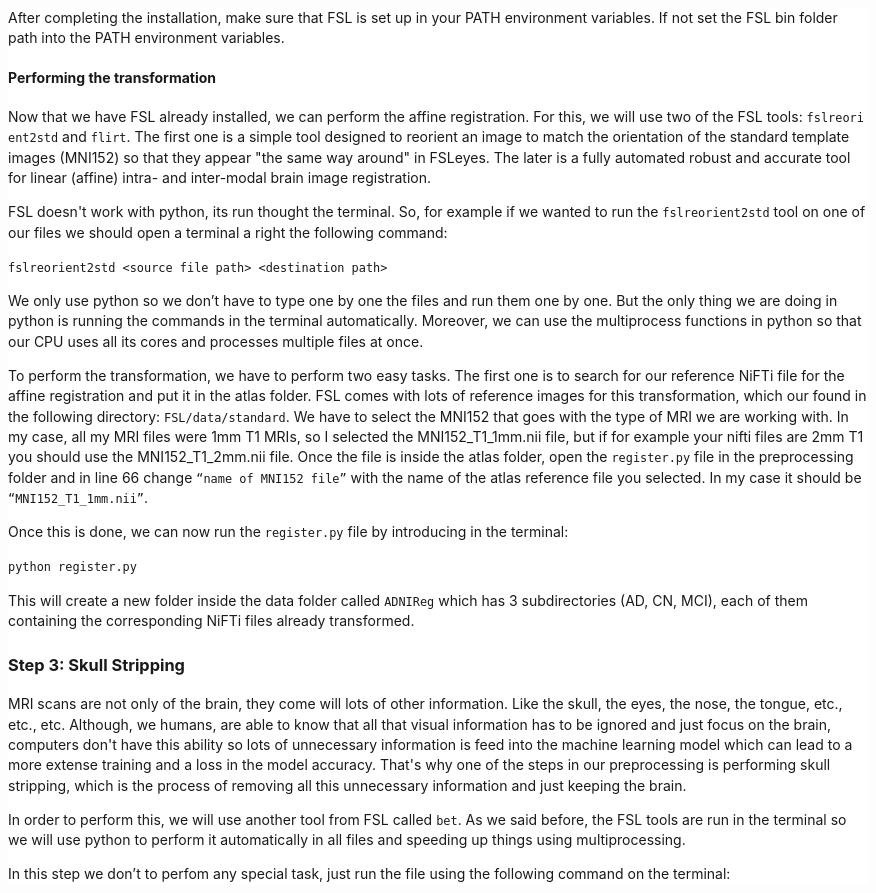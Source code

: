 After completing the installation, make sure that FSL is set up in your PATH environment variables. If not set the FSL bin folder path into the PATH environment variables.

#### Performing the transformation

Now that we have FSL already installed, we can perform the affine registration. For this, we will use two of the FSL tools: `fslreorient2std` and `flirt`. The first one is a simple tool designed to reorient an image to match the orientation of the standard template images (MNI152) so that they appear "the same way around" in FSLeyes. The later is a fully automated robust and accurate tool for linear (affine) intra- and inter-modal brain image registration. 

FSL doesn't work with python, its run thought the terminal. So, for example if we wanted to run the `fslreorient2std` tool on one of our files we should open a terminal a right the following command:

```
fslreorient2std <source file path> <destination path>
```

We only use python so we don’t have to type one by one the files and run them one by one. But the only thing we are doing in python is running the commands in the terminal automatically. Moreover, we can use the multiprocess functions in python so that our CPU uses all its cores and processes multiple files at once.

To perform the transformation, we have to perform two easy tasks. The first one is to search for our reference NiFTi file for the affine registration and put it in the atlas folder. FSL comes with lots of reference images for this transformation, which our found in the following directory: `FSL/data/standard`. We have to select the MNI152 that goes with the type of MRI we are working with. In my case, all my MRI files were 1mm T1 MRIs, so I selected the MNI152_T1_1mm.nii file, but if for example your nifti files are 2mm T1 you should use the MNI152_T1_2mm.nii file. Once the file is inside the atlas folder, open the `register.py` file in the preprocessing folder and in line 66 change `“name of MNI152 file”` with the name of the atlas reference file you selected. In my case it should be `“MNI152_T1_1mm.nii”`.

Once this is done, we can now run the `register.py` file by introducing in the terminal:

```
python register.py
```

This will create a new folder inside the data folder called `ADNIReg` which has 3 subdirectories (AD, CN, MCI), each of them containing the corresponding NiFTi files already transformed.

### Step 3: Skull Stripping

MRI scans are not only of the brain, they come will lots of other information. Like the skull, the eyes, the nose, the tongue, etc., etc., etc. Although, we humans, are able to know that all that visual information has to be ignored and just focus on the brain, computers don't have this ability so lots of unnecessary information is feed into the machine learning model which can lead to a more extense training and a loss in the model accuracy. That's why one of the steps in our preprocessing is performing skull stripping, which is the process of removing all this unnecessary information and just keeping the brain.

In order to perform this, we will use another tool from FSL called `bet`. As we said before, the FSL tools are run in the terminal so we will use python to perform it automatically in all files and speeding up things using multiprocessing.

In this step we don’t to perfom any special task, just run the file using the following command on the terminal:
